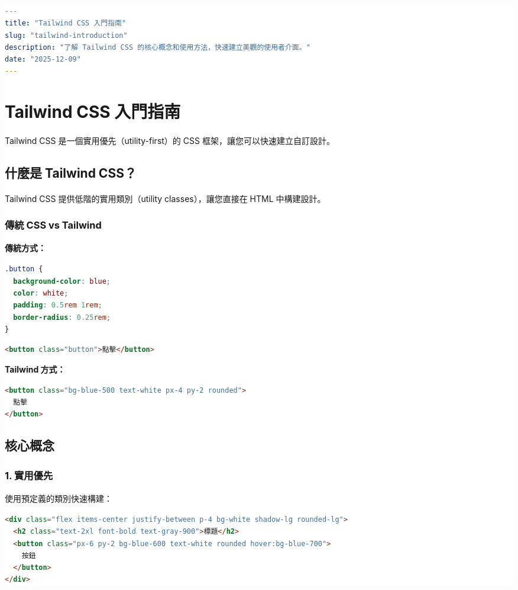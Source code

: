 ```yaml
---
title: "Tailwind CSS 入門指南"
slug: "tailwind-introduction"
description: "了解 Tailwind CSS 的核心概念和使用方法，快速建立美觀的使用者介面。"
date: "2025-12-09"
---
```


# Tailwind CSS 入門指南

Tailwind CSS 是一個實用優先（utility-first）的 CSS 框架，讓您可以快速建立自訂設計。

## 什麼是 Tailwind CSS？

Tailwind CSS 提供低階的實用類別（utility classes），讓您直接在 HTML 中構建設計。

### 傳統 CSS vs Tailwind

**傳統方式：**

```css
.button {
  background-color: blue;
  color: white;
  padding: 0.5rem 1rem;
  border-radius: 0.25rem;
}
```

```html
<button class="button">點擊</button>
```

**Tailwind 方式：**

```html
<button class="bg-blue-500 text-white px-4 py-2 rounded">
  點擊
</button>
```

## 核心概念

### 1. 實用優先

使用預定義的類別快速構建：

```html
<div class="flex items-center justify-between p-4 bg-white shadow-lg rounded-lg">
  <h2 class="text-2xl font-bold text-gray-900">標題</h2>
  <button class="px-6 py-2 bg-blue-600 text-white rounded hover:bg-blue-700">
    按鈕
  </button>
</div>
```
